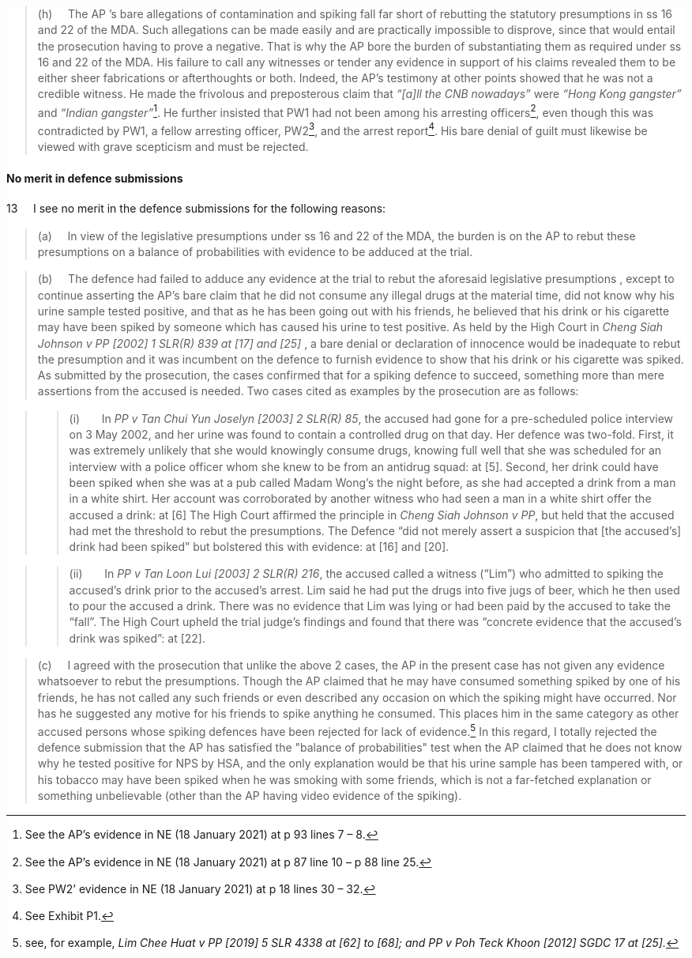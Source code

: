 > (h)     The AP ’s bare allegations of contamination and spiking fall far short of rebutting the statutory presumptions in ss 16 and 22 of the MDA. Such allegations can be made easily and are practically impossible to disprove, since that would entail the prosecution having to prove a negative. That is why the AP bore the burden of substantiating them as required under ss 16 and 22 of the MDA. His failure to call any witnesses or tender any evidence in support of his claims revealed them to be either sheer fabrications or afterthoughts or both. Indeed, the AP’s testimony at other points showed that he was not a credible witness. He made the frivolous and preposterous claim that _“\[a\]ll the CNB nowadays”_ were _“Hong Kong gangster”_ and _“Indian gangster”_[^47]. He further insisted that PW1 had not been among his arresting officers[^48], even though this was contradicted by PW1, a fellow arresting officer, PW2[^49], and the arrest report[^50]. His bare denial of guilt must likewise be viewed with grave scepticism and must be rejected.

#### No merit in defence submissions

13     I see no merit in the defence submissions for the following reasons:

> (a)     In view of the legislative presumptions under ss 16 and 22 of the MDA, the burden is on the AP to rebut these presumptions on a balance of probabilities with evidence to be adduced at the trial.

> (b)     The defence had failed to adduce any evidence at the trial to rebut the aforesaid legislative presumptions , except to continue asserting the AP’s bare claim that he did not consume any illegal drugs at the material time, did not know why his urine sample tested positive, and that as he has been going out with his friends, he believed that his drink or his cigarette may have been spiked by someone which has caused his urine to test positive. As held by the High Court in _Cheng Siah Johnson v PP <span class="citation">\[2002\] 1 SLR(R) 839</span> at \[17\] and \[25\]_ , a bare denial or declaration of innocence would be inadequate to rebut the presumption and it was incumbent on the defence to furnish evidence to show that his drink or his cigarette was spiked. As submitted by the prosecution, the cases confirmed that for a spiking defence to succeed, something more than mere assertions from the accused is needed. Two cases cited as examples by the prosecution are as follows:

>> (i)       In _PP v Tan Chui Yun Joselyn <span class="citation">\[2003\] 2 SLR(R) 85</span>_, the accused had gone for a pre-scheduled police interview on 3 May 2002, and her urine was found to contain a controlled drug on that day. Her defence was two-fold. First, it was extremely unlikely that she would knowingly consume drugs, knowing full well that she was scheduled for an interview with a police officer whom she knew to be from an antidrug squad: at \[5\]. Second, her drink could have been spiked when she was at a pub called Madam Wong’s the night before, as she had accepted a drink from a man in a white shirt. Her account was corroborated by another witness who had seen a man in a white shirt offer the accused a drink: at \[6\] The High Court affirmed the principle in _Cheng Siah Johnson v PP_, but held that the accused had met the threshold to rebut the presumptions. The Defence “did not merely assert a suspicion that \[the accused’s\] drink had been spiked” but bolstered this with evidence: at \[16\] and \[20\].

>> (ii)       In _PP v Tan Loon Lui <span class="citation">\[2003\] 2 SLR(R) 216</span>_, the accused called a witness (“Lim”) who admitted to spiking the accused’s drink prior to the accused’s arrest. Lim said he had put the drugs into five jugs of beer, which he then used to pour the accused a drink. There was no evidence that Lim was lying or had been paid by the accused to take the “fall”. The High Court upheld the trial judge’s findings and found that there was “concrete evidence that the accused’s drink was spiked”: at \[22\].

> (c)     I agreed with the prosecution that unlike the above 2 cases, the AP in the present case has not given any evidence whatsoever to rebut the presumptions. Though the AP claimed that he may have consumed something spiked by one of his friends, he has not called any such friends or even described any occasion on which the spiking might have occurred. Nor has he suggested any motive for his friends to spike anything he consumed. This places him in the same category as other accused persons whose spiking defences have been rejected for lack of evidence.[^51] In this regard, I totally rejected the defence submission that the AP has satisfied the "balance of probabilities" test when the AP claimed that he does not know why he tested positive for NPS by HSA, and the only explanation would be that his urine sample has been tampered with, or his tobacco may have been spiked when he was smoking with some friends, which is not a far-fetched explanation or something unbelievable (other than the AP having video evidence of the spiking).


[^1]: See the arrest report (NP299) L/20190724/2034 dated 24 July 2019 and marked as P1. See also evidence of PW1 in NE (18 January 2021) at pp. 3 –6; at p.13 ; and evidence of PW2 in NE (18 January 2021) at pp. 17-19.
[^2]: See evidence of PW1 in NE (18 January 2021) at pp. 6-11.
[^3]: See evidence of PW4 in NE (18 January 2021) at pp. 27-28.
[^4]: See evidence of PW6 in NE (18 January 2021) at p 53 lines 10 – 18; and also evidence of PW7 in NE (18 January 2021) at p 61 lines 2 – 15.
[^5]: See exhibit “Certificate from Health Sciences Authority bearing Lab No AT-1933-06535-002-11 dated 1 August 2019 marked as P4 and also exhibit “Certificate from Health Sciences Authority bearing Lab No AT-1933-06535-001-11 dated 6 August 2019” marked as P5.
[^6]: See exhibit “Memorandum of Certified Previous Convictions (Drug related offences only) (NP 225)” marked as P3.
[^7]: See exhibit “D1”.
[^8]: S 31(4) of the MDA requires that a specimen of urine provided shall be divided into 3 parts and dealt with, in such manner and in accordance with such procedure as may be prescribed under the Misuse of Drugs (Urine Specimens and Urine Tests) Regulations, as follows:(a) a preliminary urine test shall be conducted on one part of the urine specimen; and (b) each of the remaining 2 parts of the urine specimen shall be marked and sealed and a urine test shall be conducted on each part by a different person, being either an analyst employed by the HSA or any person as the Minister may, by notification in the Gazette, appoint for such purpose.
[^9]: The First Schedule prescribes the procedures for “PROCUREMENT OF URINE SPECIMEN” and the Second Schedule prescribes the procedures on “COLLECTION AND DELIVERY OF URINE SPECIMENS AND SECURITY ARRANGEMENTS FOR COLLECTION AND DELIVERY”
[^10]: See PW1’s evidence in NE (18 January 2021) at p 6 lines 16 – 25.
[^11]: See PW1’s evidence in NE (18 January 2021) at p 6 line 27 – p 7 line 7.
[^12]: See PW1’s evidence in NE (18 January 2021) at p 7 line 10 – p 8 line 6.
[^13]: See PW1’s evidence in NE (18 January 2021) at p 8 lines 7 – 32.
[^14]: See PW1’s evidence in NE (18 January 2021) at p 9 lines 1 – 13.
[^15]: See PW1’s evidence in NE (18 January 2021) at p 9 line 16 – p 10 line 4.
[^16]: See PW1’s evidence in NE (18 January 2021) at p 10 line 8 – p 11 line 3, p 21 line 30 – p 22 line 9.
[^17]: See PW1’s evidence in NE (18 January 2021) at p 11 line 4 – p 12 line 17.
[^18]: See PW4’s evidence in NE (18 January 2021) at p 27 line 25 – p 31 line 2.
[^19]: See PW1’s evidence in NE (18 January 2021) at p 12 lines 24 – 26.
[^20]: Exhibits P4 and P5.
[^21]: See PW6’s evidence in NE (18 January 2021) at p 49 lines 18 – 24.
[^22]: See PW6’s evidence in NE (18 January 2021) at p 49 lines 25 – 29, and p 53 lines 4 – 6 (PW6); and also PW7’s evidence in NE at p 62 lines 18 – 32.
[^23]: See PW6’s evidence in NE (18 January 2021) at p 49 line 30 – p 50 line 2.
[^24]: See PW5’s evidence in NE (18 January 2021) at p 36 line 3 – p 37 line 4.
[^25]: See PW7’s evidence in NE (18 January 2021) at p 75 lines 11 – 13.
[^26]: See PW3’s evidence in NE (18 January 2021) at p 23 lines 3 – 4 and p 25 lines 5 – 11; PW5’s evidence in NE (18 January 2021) at p 37 lines 20 – 27; PW6’s evidence in NE (18 January 2021) at p 54 lines 28 – 31; and PW7’s evidence in NE(18 January 2021) at p 64 lines 9 – 22.
[^27]: See PW6’s evidence in NE (18 January 2021) at p 50 line 10 – p 52 line 28 ; and PE7’s evidence in NE at p 63 lines 2 – 11, p 64 lines 3 – 8.
[^28]: See PW6’s evidence in NE (18 January 2021) at p 54 lines 15 – 20; and PW7’s evidence in NE (18 January 2021) at p 64 lines 3 – 5.
[^29]: See PW6’s evidence in NE (18 January 2021) at p 54 lines 6 – 14; and PW7’s evidence in NE (18 January 2021) at p 63 lines 25 – 31; p 67 lines 25 – 32; p 68 lines 9 – 14; and p 68 line 28 – p 9 line 5.
[^30]: Exhibit P6 (medical report from Khoo Teck Puat Hospital dated 11 September 2019). PW8 confirmed that though the AP was also seen on 1 July 2019, he was not prescribed any medication that day: see PW8’s evidence in NE (18 January 2021) at p 78 lines 14 – 21.
[^31]: See _Tan Chin Hock v PP \[2011\] 1 SLR 107932 at \[26\]_
[^32]: See _Mohammed Ashik bin Aris v PP <span class="citation">\[2011\] 4 SLR 802</span> at \[10\]._
[^33]: See _Tan Boon Tat v PP <span class="citation">\[1992\] 1 SLR(R) 698</span> at \[55\]_
[^34]: See the AP’s evidence in NE (18 January 2021) at p 81 line 16.
[^35]: See the AP’s in NE (18 January 2021) at p 84 line 28.
[^36]: See the AP’s evidence in NE (18 January 2021) at p 91 lines 10 – 11.
[^37]: See the AP’s evidence in NE (18 January 2021) at p 84 lines 30 – 31, p 86 lines 14 – 16, p 87 lines 26 – 27, p 89 lines 3 – 4.
[^38]: See the AP’s evidence in NE (18 January 2021) at p 100 line 30 – p 101 line 3.
[^39]: See Exhibit D1 (cautioned statement).
[^40]: See the AP’s evidence in NE (18 January 2021) at p 104 line 24 – p 105 line 29.
[^41]: See the AP’s evidence in NE (18 January 2021) at p 108 lines 14 – 17.
[^42]: See the AP’s evidence in NE (18 January 2018) at p 108 lines 20 – 31.
[^43]: See PW1’s evidence in NE (18 January 2021) at p 13 lines 10 – 18; PW2’s evidence in NE (18 January 2021) at p 19 lines 12 – 21; PW3’s evidence in NE (18 January 2021) at p 23 lines 26 – 28 ; PW4’s evidence in NE(18 January 2021) at p 31 lines 3 – 6; and PW5’s evidence in NE(18 January 2021) at p 38 lines 1 – 22.
[^44]: See the AP’s evidence in NE (18 January 2021) at p 106 lines 2 – 7.
[^45]: See the AP’s evidence in NE (18 January 2021) at p 89 lines 8 – 25.
[^46]: See PW1’ evidence in NE (18 January 2021) at p 11 line 4 – p 12 line 17 and PW4’s evidence in NE (18 January 2021) at p 27 line 25 – p 31 line 2.
[^47]: See the AP’s evidence in NE (18 January 2021) at p 93 lines 7 – 8.
[^48]: See the AP’s evidence in NE (18 January 2021) at p 87 line 10 – p 88 line 25.
[^49]: See PW2’ evidence in NE (18 January 2021) at p 18 lines 30 – 32.
[^50]: See Exhibit P1.
[^51]: see, for example, _Lim Chee Huat v PP \[2019\] 5 SLR 4338 at \[62\] to \[68\]; and PP v Poh Teck Khoon <span class="citation">\[2012\] SGDC 17</span> at \[25\]._
[^52]: PW7’s evidence in NE (18 January 2021) at p 71 line 13 – p 73 line 16.
[^53]: See PW3’s evidence in NE (18 January 2021) at p 23 lines 3 – 4 and p 25 lines 5 – 11; PW5’s evidence in NE (18 January 2021) at p 37 lines 20 – 27; PW6’s evidence in NE (18 January 2021) at p 54 lines 28 – 31; and PW7’s evidence in NE(18 January 2021) at p 64 lines 9 – 22.
[^54]: See _Mohammed Ashik bin Aris v PP <span class="citation">\[2011\] 4 SLR 802</span> at \[10\]._
[^55]: See _Cheng Siah Johnson v PP <span class="citation">\[2002\] 1 SLR(R) 839</span> at \[15\]._ See also _Lim Chee Huat v PP <span class="citation">\[2019\] 5 SLR 433</span> at \[69\]._